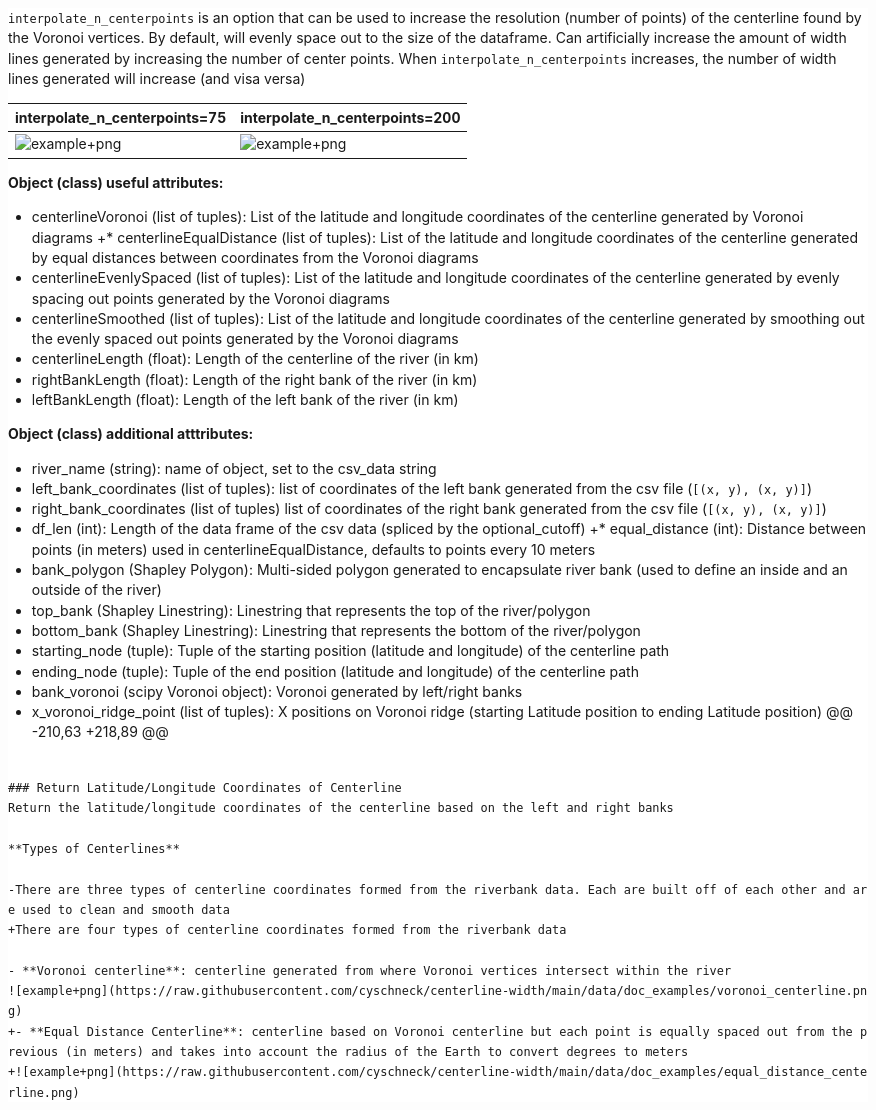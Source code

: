  `interpolate_n_centerpoints` is an option that can be used to increase the resolution (number of points) of the centerline found by the Voronoi vertices. By default, will evenly space out to the size of the dataframe. Can artificially increase the amount of width lines generated by increasing the number of center points. When `interpolate_n_centerpoints` increases, the number of width lines generated will increase (and visa versa)
 
 | interpolate_n_centerpoints=75 | interpolate_n_centerpoints=200 |
 | ------------- | ------------- |
 | ![example+png](https://raw.githubusercontent.com/cyschneck/centerline-width/main/data/doc_examples/interpolate_n_centerpoints_75.png) | ![example+png](https://raw.githubusercontent.com/cyschneck/centerline-width/main/data/doc_examples/interpolate_n_centerpoints_200.png) |
 
 **Object (class) useful attributes:**
 
 * centerlineVoronoi (list of tuples): List of the latitude and longitude coordinates of the centerline generated by Voronoi diagrams
+* centerlineEqualDistance (list of tuples): List of the latitude and longitude coordinates of the centerline generated by equal distances between coordinates from the Voronoi diagrams
 * centerlineEvenlySpaced (list of tuples): List of the latitude and longitude coordinates of the centerline generated by evenly spacing out points generated by the Voronoi diagrams
 * centerlineSmoothed (list of tuples): List of the latitude and longitude coordinates of the centerline generated by smoothing out the evenly spaced out points generated by the Voronoi diagrams
 * centerlineLength (float): Length of the centerline of the river (in km)
 * rightBankLength (float): Length of the right bank of the river (in km)
 * leftBankLength (float): Length of the left bank of the river (in km)
 
 **Object (class) additional atttributes:**
 
 * river_name (string): name of object, set to the csv_data string
 * left_bank_coordinates (list of tuples): list of coordinates of the left bank generated from the csv file (`[(x, y), (x, y)]`)
 * right_bank_coordinates (list of tuples) list of coordinates of the right bank generated from the csv file (`[(x, y), (x, y)]`)
 * df_len (int): Length of the data frame of the csv data (spliced by the optional_cutoff)
+* equal_distance (int): Distance between points (in meters) used in centerlineEqualDistance, defaults to points every 10 meters
 * bank_polygon (Shapley Polygon): Multi-sided polygon generated to encapsulate river bank (used to define an inside and an outside of the river)
 * top_bank (Shapley Linestring): Linestring that represents the top of the river/polygon
 * bottom_bank (Shapley Linestring): Linestring that represents the bottom of the river/polygon
 * starting_node (tuple): Tuple of the starting position (latitude and longitude) of the centerline path
 * ending_node (tuple): Tuple of the end position (latitude and longitude) of the centerline path
 * bank_voronoi (scipy Voronoi object): Voronoi generated by left/right banks
 * x_voronoi_ridge_point (list of tuples): X positions on Voronoi ridge (starting Latitude position to ending Latitude position)
@@ -210,63 +218,89 @@
 ```
 
 ### Return Latitude/Longitude Coordinates of Centerline
 Return the latitude/longitude coordinates of the centerline based on the left and right banks
 
 **Types of Centerlines**
 
-There are three types of centerline coordinates formed from the riverbank data. Each are built off of each other and are used to clean and smooth data
+There are four types of centerline coordinates formed from the riverbank data
 
 - **Voronoi centerline**: centerline generated from where Voronoi vertices intersect within the river
 ![example+png](https://raw.githubusercontent.com/cyschneck/centerline-width/main/data/doc_examples/voronoi_centerline.png)
+- **Equal Distance Centerline**: centerline based on Voronoi centerline but each point is equally spaced out from the previous (in meters) and takes into account the radius of the Earth to convert degrees to meters
+![example+png](https://raw.githubusercontent.com/cyschneck/centerline-width/main/data/doc_examples/equal_distance_centerline.png)
 ```